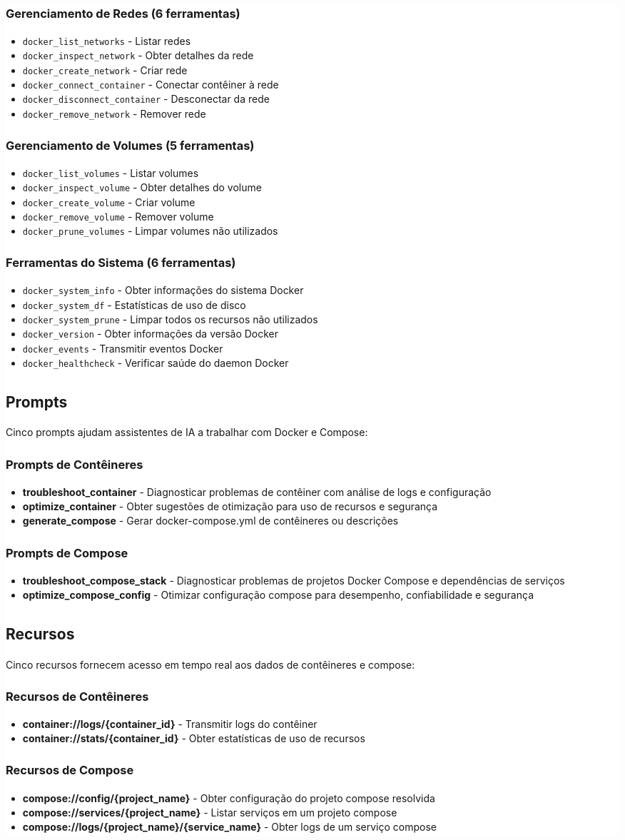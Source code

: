 ### Gerenciamento de Redes (6 ferramentas)
- `docker_list_networks` - Listar redes
- `docker_inspect_network` - Obter detalhes da rede
- `docker_create_network` - Criar rede
- `docker_connect_container` - Conectar contêiner à rede
- `docker_disconnect_container` - Desconectar da rede
- `docker_remove_network` - Remover rede

### Gerenciamento de Volumes (5 ferramentas)
- `docker_list_volumes` - Listar volumes
- `docker_inspect_volume` - Obter detalhes do volume
- `docker_create_volume` - Criar volume
- `docker_remove_volume` - Remover volume
- `docker_prune_volumes` - Limpar volumes não utilizados

### Ferramentas do Sistema (6 ferramentas)
- `docker_system_info` - Obter informações do sistema Docker
- `docker_system_df` - Estatísticas de uso de disco
- `docker_system_prune` - Limpar todos os recursos não utilizados
- `docker_version` - Obter informações da versão Docker
- `docker_events` - Transmitir eventos Docker
- `docker_healthcheck` - Verificar saúde do daemon Docker

## Prompts

Cinco prompts ajudam assistentes de IA a trabalhar com Docker e Compose:

### Prompts de Contêineres
- **troubleshoot_container** - Diagnosticar problemas de contêiner com análise de logs e configuração
- **optimize_container** - Obter sugestões de otimização para uso de recursos e segurança
- **generate_compose** - Gerar docker-compose.yml de contêineres ou descrições

### Prompts de Compose
- **troubleshoot_compose_stack** - Diagnosticar problemas de projetos Docker Compose e dependências de serviços
- **optimize_compose_config** - Otimizar configuração compose para desempenho, confiabilidade e segurança

## Recursos

Cinco recursos fornecem acesso em tempo real aos dados de contêineres e compose:

### Recursos de Contêineres
- **container://logs/{container_id}** - Transmitir logs do contêiner
- **container://stats/{container_id}** - Obter estatísticas de uso de recursos

### Recursos de Compose
- **compose://config/{project_name}** - Obter configuração do projeto compose resolvida
- **compose://services/{project_name}** - Listar serviços em um projeto compose
- **compose://logs/{project_name}/{service_name}** - Obter logs de um serviço compose
